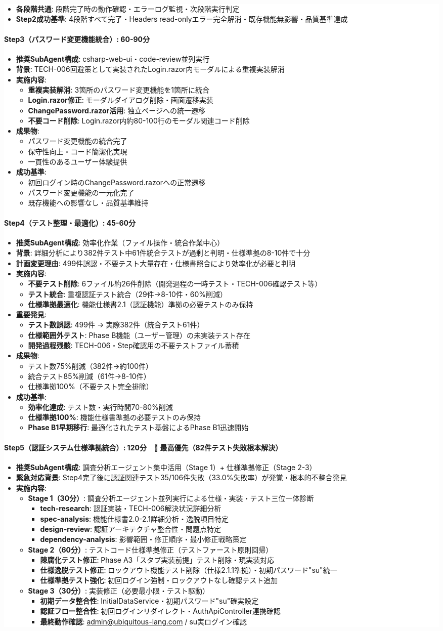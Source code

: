 - **各段階共通**: 段階完了時の動作確認・エラーログ監視・次段階実行判定
- **Step2成功基準**: 4段階すべて完了・Headers read-onlyエラー完全解消・既存機能無影響・品質基準達成

#### **Step3（パスワード変更機能統合）**: 60-90分
- **推奨SubAgent構成**: csharp-web-ui・code-review並列実行
- **背景**: TECH-006回避策として実装されたLogin.razor内モーダルによる重複実装解消
- **実施内容**:
  - **重複実装解消**: 3箇所のパスワード変更機能を1箇所に統合
  - **Login.razor修正**: モーダルダイアログ削除・画面遷移実装
  - **ChangePassword.razor活用**: 独立ページへの統一遷移
  - **不要コード削除**: Login.razor内約80-100行のモーダル関連コード削除
- **成果物**:
  - パスワード変更機能の統合完了
  - 保守性向上・コード簡潔化実現
  - 一貫性のあるユーザー体験提供
- **成功基準**: 
  - 初回ログイン時のChangePassword.razorへの正常遷移
  - パスワード変更機能の一元化完了
  - 既存機能への影響なし・品質基準維持

#### **Step4（テスト整理・最適化）**: 45-60分
- **推奨SubAgent構成**: 効率化作業（ファイル操作・統合作業中心）
- **背景**: 詳細分析により382件テスト中61件統合テストが過剰と判明・仕様準拠の8-10件で十分
- **計画変更理由**: 499件誤認・不要テスト大量存在・仕様書照合により効率化が必要と判明
- **実施内容**:
  - **不要テスト削除**: 6ファイル約26件削除（開発過程の一時テスト・TECH-006確認テスト等）
  - **テスト統合**: 重複認証テスト統合（29件→8-10件・60%削減）
  - **仕様準拠最適化**: 機能仕様書2.1（認証機能）準拠の必要テストのみ保持
- **重要発見**:
  - **テスト数誤認**: 499件 → 実際382件（統合テスト61件）
  - **仕様範囲外テスト**: Phase B機能（ユーザー管理）の未実装テスト存在
  - **開発過程残骸**: TECH-006・Step確認用の不要テストファイル蓄積
- **成果物**:
  - テスト数75%削減（382件→約100件）
  - 統合テスト85%削減（61件→8-10件）
  - 仕様準拠100%（不要テスト完全排除）
- **成功基準**: 
  - **効率化達成**: テスト数・実行時間70-80%削減
  - **仕様準拠100%**: 機能仕様書準拠の必要テストのみ保持
  - **Phase B1早期移行**: 最適化されたテスト基盤によるPhase B1迅速開始

#### **Step5（認証システム仕様準拠統合）**: 120分　🔴 **最高優先**（82件テスト失敗根本解決）
- **推奨SubAgent構成**: 調査分析エージェント集中活用（Stage 1）+ 仕様準拠修正（Stage 2-3）
- **緊急対応背景**: Step4完了後に認証関連テスト35/106件失敗（33.0%失敗率）が発覚・根本的不整合発見
- **実施内容**:
  - **Stage 1（30分）**: 調査分析エージェント並列実行による仕様・実装・テスト三位一体診断
    - **tech-research**: 認証実装・TECH-006解決状況詳細分析
    - **spec-analysis**: 機能仕様書2.0-2.1詳細分析・逸脱項目特定
    - **design-review**: 認証アーキテクチャ整合性・問題点特定
    - **dependency-analysis**: 影響範囲・修正順序・最小修正戦略策定
  - **Stage 2（60分）**: テストコード仕様準拠修正（テストファースト原則回帰）
    - **陳腐化テスト修正**: Phase A3「スタブ実装前提」テスト削除・現実装対応
    - **仕様逸脱テスト修正**: ロックアウト機能テスト削除（仕様2.1.1準拠）・初期パスワード"su"統一
    - **仕様準拠テスト強化**: 初回ログイン強制・ロックアウトなし確認テスト追加
  - **Stage 3（30分）**: 実装修正（必要最小限・テスト駆動）
    - **初期データ整合性**: InitialDataService・初期パスワード"su"確実設定
    - **認証フロー整合性**: 初回ログインリダイレクト・AuthApiController連携確認
    - **最終動作確認**: admin@ubiquitous-lang.com / su実ログイン確認
